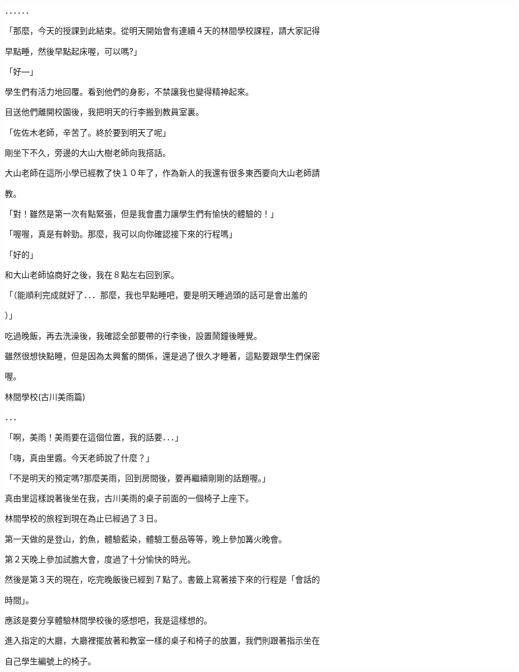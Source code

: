 ．．．．．．

「那麼，今天的授課到此結束。從明天開始會有連續４天的林間學校課程，請大家記得

早點睡，然後早點起床喔，可以嗎?」

「好—」

學生們有活力地回覆。看到他們的身影，不禁讓我也變得精神起來。

目送他們離開校園後，我把明天的行李搬到教員室裏。

「佐佐木老師，辛苦了。終於要到明天了呢」

剛坐下不久，旁邊的大山大樹老師向我搭話。

大山老師在這所小學已經教了快１０年了，作為新人的我還有很多東西要向大山老師請

教。

「對！雖然是第一次有點緊張，但是我會盡力讓學生們有愉快的體驗的！」

「喔喔，真是有幹勁。那麼，我可以向你確認接下來的行程嗎」

「好的」

和大山老師協商好之後，我在８點左右回到家。

「（能順利完成就好了．．．那麼，我也早點睡吧，要是明天睡過頭的話可是會出羞的

）」

吃過晚飯，再去洗澡後，我確認全部要帶的行李後，設置鬧鐘後睡覺。

雖然很想快點睡，但是因為太興奮的關係，還是過了很久才睡著，這點要跟學生們保密

喔。

林間學校(古川美雨篇)

．．．

「啊，美雨！美雨要在這個位置，我的話要．．．」

「嗨，真由里醬。今天老師說了什麼？」

「不是明天的預定嗎?那麼美雨，回到房間後，要再繼續剛剛的話題喔。」

真由里這樣說著後坐在我，古川美雨的桌子前面的一個椅子上座下。

林間學校的旅程到現在為止已經過了３日。

第一天做的是登山，釣魚，體驗藍染，體驗工藝品等等，晚上參加篝火晚會。

第２天晚上參加試膽大會，度過了十分愉快的時光。

然後是第３天的現在，吃完晚飯後已經到７點了。書籤上寫著接下來的行程是「會話的

時間」。

應該是要分享體驗林間學校後的感想吧，我是這樣想的。

進入指定的大廳，大廳裡擺放著和教室一樣的桌子和椅子的放置，我們則跟著指示坐在

自己學生編號上的椅子。
